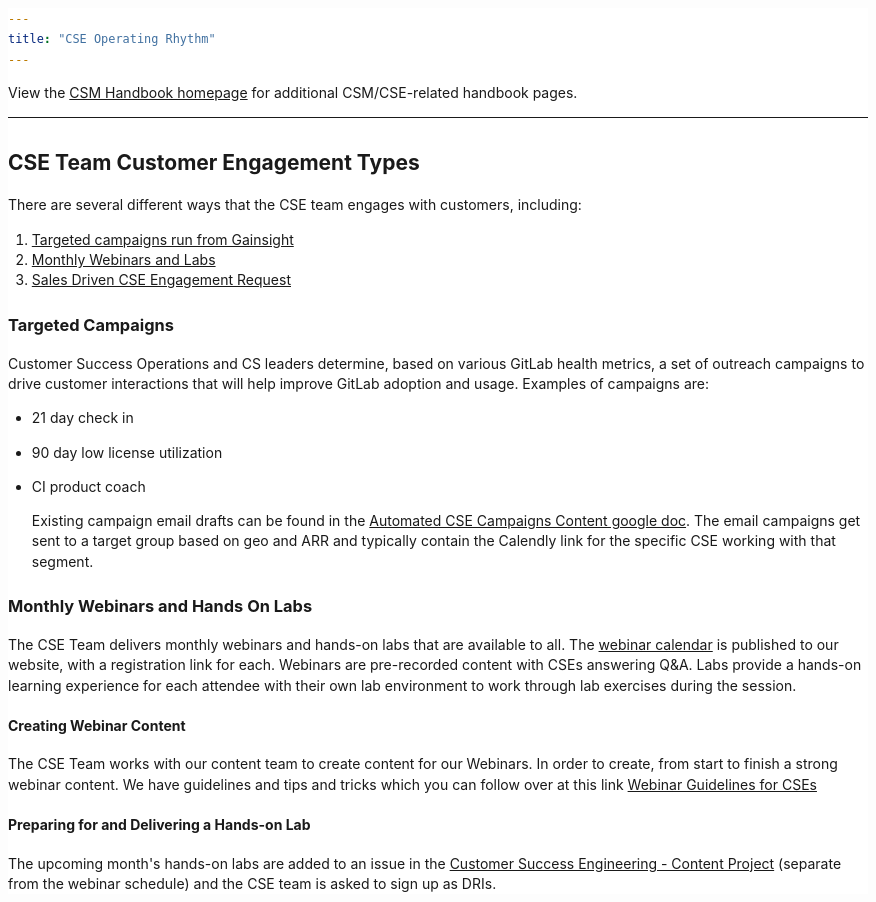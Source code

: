 ```yaml
---
title: "CSE Operating Rhythm"
---
```


View the [CSM Handbook homepage](/handbook/customer-success/csm/) for additional CSM/CSE-related handbook pages.

---

## CSE Team Customer Engagement Types

There are several different ways that the CSE team engages with customers, including:

1. [Targeted campaigns run from Gainsight](#targeted-campaigns)
1. [Monthly Webinars and Labs](#monthly-webinars-and-hands-on-labs)
1. [Sales Driven CSE Engagement Request](#cse-engagement-request-process)

### Targeted Campaigns

Customer Success Operations and CS leaders determine, based on various GitLab health metrics, a set of outreach campaigns to drive customer interactions that will help improve GitLab adoption and usage.  Examples of campaigns are:

- 21 day check in
- 90 day low license utilization
- CI product coach

  Existing campaign email drafts can be found in the [Automated CSE Campaigns Content google doc](https://docs.google.com/document/d/1Db6y_i2gPQrPnJkJpAAbfFKQtw4c5VgSFJcHKDG-4hk/edit?usp=sharing).  The email campaigns get sent to a target group based on geo and ARR and typically contain the Calendly link for the specific CSE working with that segment.

### Monthly Webinars and Hands On Labs

The CSE Team delivers monthly webinars and hands-on labs that are available to all.  The [webinar calendar](/handbook/customer-success/csm/segment/cse/webinar-calendar/) is published to our website, with a registration link for each.  Webinars are pre-recorded content with CSEs answering Q&A.  Labs provide a hands-on learning experience for each attendee with their own lab environment to work through lab exercises during the session.

#### Creating Webinar Content

The CSE Team works with our content team to create content for our Webinars. In order to create, from start to finish a strong webinar content. We have guidelines and tips and tricks which you can follow over at this link [Webinar Guidelines for CSEs](https://internal.gitlab.com/handbook/customer-success/cse/webinars/)

#### Preparing for and Delivering a Hands-on Lab

The upcoming month's hands-on labs are added to an issue in the [Customer Success Engineering - Content Project](https://gitlab.com/gitlab-com/customer-success/customer-success-engineering/content/-/issues/?label_name%5B%5D=cse-events%3A%3Asign-up) (separate from the webinar schedule) and the CSE team is asked to sign up as DRIs.
